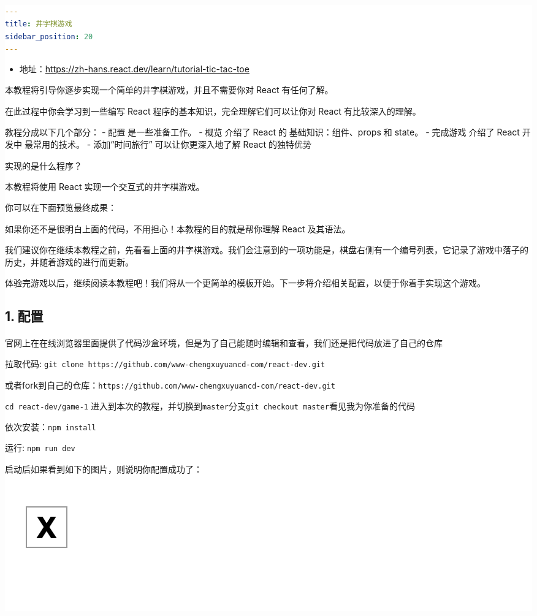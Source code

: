 ```yaml
---
title: 井字棋游戏
sidebar_position: 20
---
```


- 地址：https://zh-hans.react.dev/learn/tutorial-tic-tac-toe

本教程将引导你逐步实现一个简单的井字棋游戏，并且不需要你对 React 有任何了解。

在此过程中你会学习到一些编写 React 程序的基本知识，完全理解它们可以让你对 React 有比较深入的理解。

教程分成以下几个部分：
    - 配置 是一些准备工作。
    - 概览 介绍了 React 的 基础知识：组件、props 和 state。
    - 完成游戏 介绍了 React 开发中 最常用的技术。
    - 添加“时间旅行” 可以让你更深入地了解 React 的独特优势


实现的是什么程序？

本教程将使用 React 实现一个交互式的井字棋游戏。

你可以在下面预览最终成果：

如果你还不是很明白上面的代码，不用担心！本教程的目的就是帮你理解 React 及其语法。

我们建议你在继续本教程之前，先看看上面的井字棋游戏。我们会注意到的一项功能是，棋盘右侧有一个编号列表，它记录了游戏中落子的历史，并随着游戏的进行而更新。

体验完游戏以后，继续阅读本教程吧！我们将从一个更简单的模板开始。下一步将介绍相关配置，以便于你着手实现这个游戏。


## 1. 配置

官网上在在线浏览器里面提供了代码沙盒环境，但是为了自己能随时编辑和查看，我们还是把代码放进了自己的仓库

拉取代码: `git clone https://github.com/www-chengxuyuancd-com/react-dev.git`

或者fork到自己的仓库：`https://github.com/www-chengxuyuancd-com/react-dev.git`

`cd react-dev/game-1` 进入到本次的教程，并切换到`master`分支`git checkout master`看见我为你准备的代码

依次安装：`npm install`

运行: `npm run dev`

启动后如果看到如下的图片，则说明你配置成功了：

![井字棋游戏配置1](./images/react-first-game-1.png)
